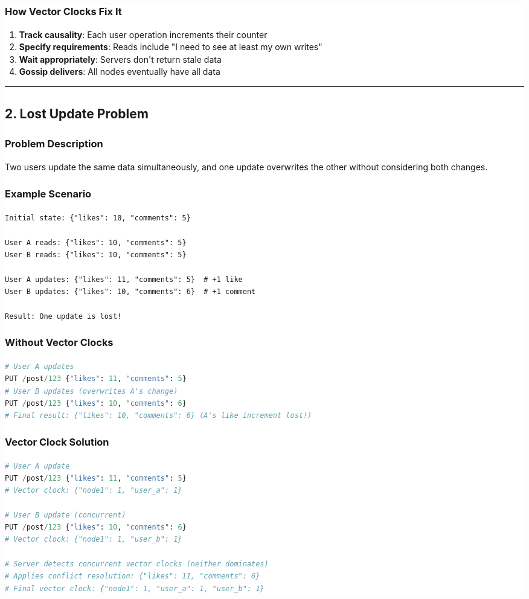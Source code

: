 ### How Vector Clocks Fix It
1. **Track causality**: Each user operation increments their counter
2. **Specify requirements**: Reads include "I need to see at least my own writes"
3. **Wait appropriately**: Servers don't return stale data
4. **Gossip delivers**: All nodes eventually have all data

---

## 2. Lost Update Problem

### Problem Description
Two users update the same data simultaneously, and one update overwrites the other without considering both changes.

### Example Scenario
```
Initial state: {"likes": 10, "comments": 5}

User A reads: {"likes": 10, "comments": 5}
User B reads: {"likes": 10, "comments": 5}

User A updates: {"likes": 11, "comments": 5}  # +1 like
User B updates: {"likes": 10, "comments": 6}  # +1 comment

Result: One update is lost!
```

### Without Vector Clocks
```python
# User A updates
PUT /post/123 {"likes": 11, "comments": 5}
# User B updates (overwrites A's change)
PUT /post/123 {"likes": 10, "comments": 6}
# Final result: {"likes": 10, "comments": 6} (A's like increment lost!)
```

### Vector Clock Solution
```python
# User A update
PUT /post/123 {"likes": 11, "comments": 5}
# Vector clock: {"node1": 1, "user_a": 1}

# User B update (concurrent)
PUT /post/123 {"likes": 10, "comments": 6}
# Vector clock: {"node1": 1, "user_b": 1}

# Server detects concurrent vector clocks (neither dominates)
# Applies conflict resolution: {"likes": 11, "comments": 6}
# Final vector clock: {"node1": 1, "user_a": 1, "user_b": 1}
```
